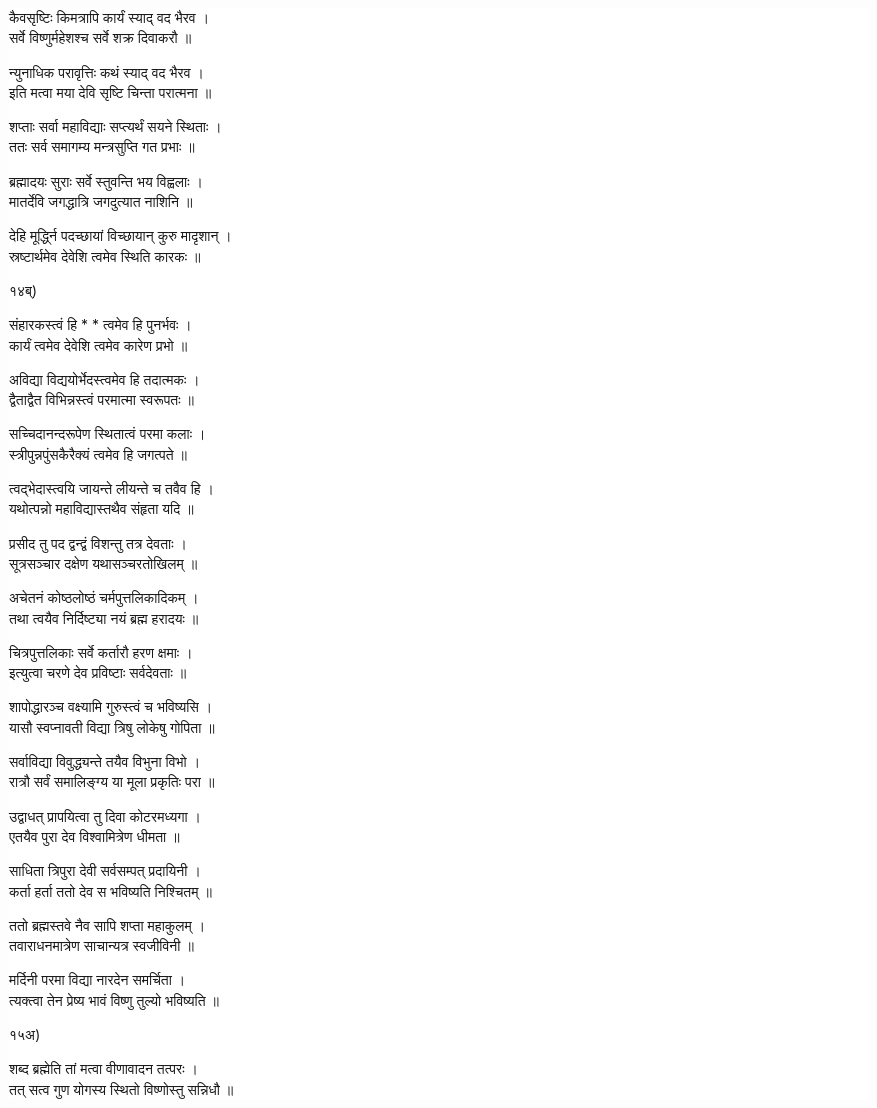 कैवसृष्टिः किमत्रापि कार्यं स्याद् वद भैरव ।  
सर्वे विष्णुर्महेशश्च सर्वे शक्र दिवाकरौ ॥  
  
न्युनाधिक परावृत्तिः कथं स्याद् वद भैरव ।  
इति मत्वा मया देवि सृष्टि चिन्ता परात्मना ॥  
  
शप्ताः सर्वा महाविद्याः सप्त्यर्थं सयने स्थिताः ।  
ततः सर्व समागम्य मन्त्रसुप्ति गत प्रभाः ॥  
  
ब्रह्मादयः सुराः सर्वे स्तुवन्ति भय विह्वलाः ।  
मातर्देवि जगद्धात्रि जगदुत्यात नाशिनि ॥  
  
देहि मूर्द्ध्नि पदच्छायां विच्छायान् कुरु मादृशान् ।  
स्रष्टार्थमेव देवेशि त्वमेव स्थिति कारकः ॥  
  
१४ब्)  
  
संहारकस्त्वं हि * * त्वमेव हि पुनर्भवः ।  
कार्यं त्वमेव देवेशि त्वमेव कारेण प्रभो ॥  
  
अविद्या विद्ययोर्भेदस्त्वमेव हि तदात्मकः ।  
द्वैताद्वैत विभिन्नस्त्वं परमात्मा स्वरूपतः ॥  
  
सच्चिदानन्दरूपेण स्थितात्वं परमा कलाः ।  
स्त्रीपुन्नपुंसकैरैक्यं त्वमेव हि जगत्पते ॥  
  
त्वद्भेदास्त्वयि जायन्ते लीयन्ते च तवैव हि ।  
यथोत्पन्नो महाविद्यास्तथैव संहृता यदि ॥  
  
प्रसीद तु पद द्वन्द्वं विशन्तु तत्र देवताः ।  
सूत्रसञ्चार दक्षेण यथासञ्चरतोखिलम् ॥  
  
अचेतनं कोष्ठलोष्ठं चर्मपुत्तलिकादिकम् ।  
तथा त्वयैव निर्दिष्ट्या नयं ब्रह्म हरादयः ॥  
  
चित्रपुत्तलिकाः सर्वे कर्तारौ हरण क्षमाः ।  
इत्युत्वा चरणे देव प्रविष्टाः सर्वदेवताः ॥  
  
शापोद्धारञ्च वक्ष्यामि गुरुस्त्वं च भविष्यसि ।  
यासौ स्वप्नावती विद्या त्रिषु लोकेषु गोपिता ॥  
  
सर्वाविद्या विवुद्ध्यन्ते तयैव विभुना विभो ।  
रात्रौ सर्वं समालिङ्ग्य या मूला प्रकृतिः परा ॥  
  
उद्वाधत् प्रापयित्वा तु दिवा कोटरमध्यगा ।  
एतयैव पुरा देव विश्वामित्रेण धीमता ॥  
  
साधिता त्रिपुरा देवी सर्वसम्पत् प्रदायिनी ।  
कर्ता हर्ता ततो देव स भविष्यति निश्चितम् ॥  
  
ततो ब्रह्मस्तवे नैव सापि शप्ता महाकुलम् ।  
तवाराधनमात्रेण साचान्यत्र स्वजीविनी ॥  
  
मर्दिनी परमा विद्या नारदेन समर्चिता ।  
त्यक्त्वा तेन प्रेष्य भावं विष्णु तुल्यो भविष्यति ॥  
  
१५अ)  
  
शब्द ब्रह्मेति तां मत्वा वीणावादन तत्परः ।  
तत् सत्व गुण योगस्य स्थितो विष्णोस्तु सन्निधौ ॥  
  
